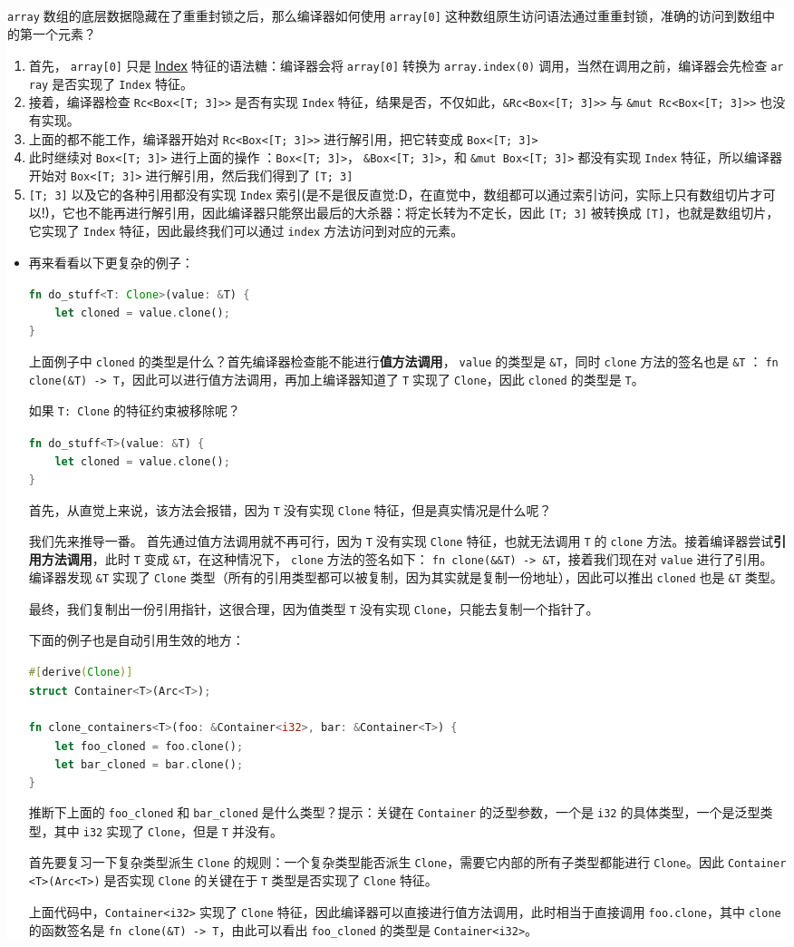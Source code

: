   `array` 数组的底层数据隐藏在了重重封锁之后，那么编译器如何使用 `array[0]` 这种数组原生访问语法通过重重封锁，准确的访问到数组中的第一个元素？

  1. 首先， `array[0]` 只是 [Index](https://doc.rust-lang.org/std/ops/trait.Index.html) 特征的语法糖：编译器会将 `array[0]` 转换为 `array.index(0)` 调用，当然在调用之前，编译器会先检查 `array` 是否实现了 `Index` 特征。
  2. 接着，编译器检查 `Rc<Box<[T; 3]>>` 是否有实现 `Index` 特征，结果是否，不仅如此，`&Rc<Box<[T; 3]>>` 与 `&mut Rc<Box<[T; 3]>>` 也没有实现。
  3. 上面的都不能工作，编译器开始对 `Rc<Box<[T; 3]>>` 进行解引用，把它转变成 `Box<[T; 3]>`
  4. 此时继续对 `Box<[T; 3]>` 进行上面的操作 ：`Box<[T; 3]>`， `&Box<[T; 3]>`，和 `&mut Box<[T; 3]>` 都没有实现 `Index` 特征，所以编译器开始对 `Box<[T; 3]>` 进行解引用，然后我们得到了 `[T; 3]`
  5. `[T; 3]` 以及它的各种引用都没有实现 `Index` 索引(是不是很反直觉:D，在直觉中，数组都可以通过索引访问，实际上只有数组切片才可以!)，它也不能再进行解引用，因此编译器只能祭出最后的大杀器：将定长转为不定长，因此 `[T; 3]` 被转换成 `[T]`，也就是数组切片，它实现了 `Index` 特征，因此最终我们可以通过 `index` 方法访问到对应的元素。

- 再来看看以下更复杂的例子：

  ```rust
  fn do_stuff<T: Clone>(value: &T) {
      let cloned = value.clone();
  }
  ```

  上面例子中 `cloned` 的类型是什么？首先编译器检查能不能进行**值方法调用**， `value` 的类型是 `&T`，同时 `clone` 方法的签名也是 `&T` ： `fn clone(&T) -> T`，因此可以进行值方法调用，再加上编译器知道了 `T` 实现了 `Clone`，因此 `cloned` 的类型是 `T`。

  如果 `T: Clone` 的特征约束被移除呢？

  ```rust
  fn do_stuff<T>(value: &T) {
      let cloned = value.clone();
  }
  ```

  首先，从直觉上来说，该方法会报错，因为 `T` 没有实现 `Clone` 特征，但是真实情况是什么呢？

  我们先来推导一番。 首先通过值方法调用就不再可行，因为 `T` 没有实现 `Clone` 特征，也就无法调用 `T` 的 `clone` 方法。接着编译器尝试**引用方法调用**，此时 `T` 变成 `&T`，在这种情况下， `clone` 方法的签名如下： `fn clone(&&T) -> &T`，接着我们现在对 `value` 进行了引用。 编译器发现 `&T` 实现了 `Clone` 类型（所有的引用类型都可以被复制，因为其实就是复制一份地址），因此可以推出 `cloned` 也是 `&T` 类型。

  最终，我们复制出一份引用指针，这很合理，因为值类型 `T` 没有实现 `Clone`，只能去复制一个指针了。

  下面的例子也是自动引用生效的地方：

  ```rust
  #[derive(Clone)]
  struct Container<T>(Arc<T>);
  
  fn clone_containers<T>(foo: &Container<i32>, bar: &Container<T>) {
      let foo_cloned = foo.clone();
      let bar_cloned = bar.clone();
  }
  ```

  推断下上面的 `foo_cloned` 和 `bar_cloned` 是什么类型？提示：关键在 `Container` 的泛型参数，一个是 `i32` 的具体类型，一个是泛型类型，其中 `i32` 实现了 `Clone`，但是 `T` 并没有。

  首先要复习一下复杂类型派生 `Clone` 的规则：一个复杂类型能否派生 `Clone`，需要它内部的所有子类型都能进行 `Clone`。因此 `Container<T>(Arc<T>)` 是否实现 `Clone` 的关键在于 `T` 类型是否实现了 `Clone` 特征。

  上面代码中，`Container<i32>` 实现了 `Clone` 特征，因此编译器可以直接进行值方法调用，此时相当于直接调用 `foo.clone`，其中 `clone` 的函数签名是 `fn clone(&T) -> T`，由此可以看出 `foo_cloned` 的类型是 `Container<i32>`。
